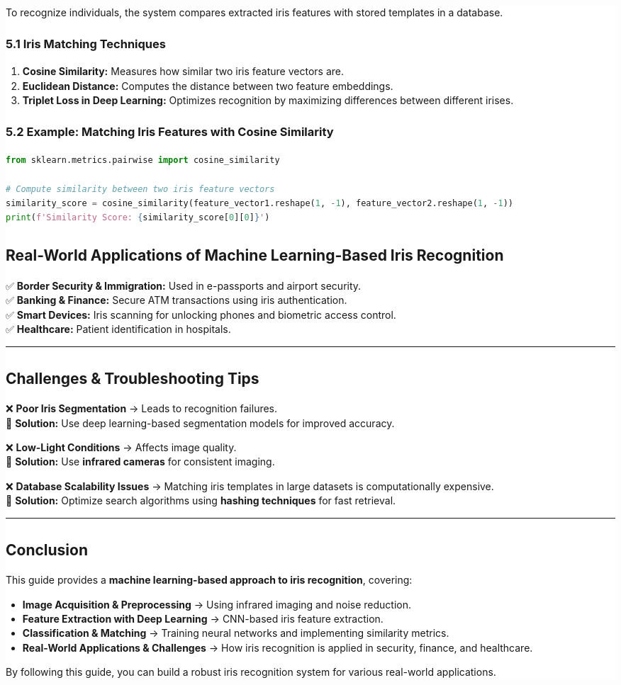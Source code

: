 To recognize individuals, the system compares extracted iris features with stored templates in a database.

### 5.1 Iris Matching Techniques

1. **Cosine Similarity:** Measures how similar two iris feature vectors are.
2. **Euclidean Distance:** Computes the distance between two feature embeddings.
3. **Triplet Loss in Deep Learning:** Optimizes recognition by maximizing differences between different irises.

### 5.2 Example: Matching Iris Features with Cosine Similarity

```python
from sklearn.metrics.pairwise import cosine_similarity

# Compute similarity between two iris feature vectors
similarity_score = cosine_similarity(feature_vector1.reshape(1, -1), feature_vector2.reshape(1, -1))
print(f'Similarity Score: {similarity_score[0][0]}')

```

## Real-World Applications of Machine Learning-Based Iris Recognition

✅ **Border Security & Immigration:** Used in e-passports and airport security.  
✅ **Banking & Finance:** Secure ATM transactions using iris authentication.  
✅ **Smart Devices:** Iris scanning for unlocking phones and biometric access control.  
✅ **Healthcare:** Patient identification in hospitals.  

---

## Challenges & Troubleshooting Tips

❌ **Poor Iris Segmentation** → Leads to recognition failures.  
🔹 **Solution:** Use deep learning-based segmentation models for improved accuracy.  

❌ **Low-Light Conditions** → Affects image quality.  
🔹 **Solution:** Use **infrared cameras** for consistent imaging.  

❌ **Database Scalability Issues** → Matching iris templates in large datasets is computationally expensive.  
🔹 **Solution:** Optimize search algorithms using **hashing techniques** for fast retrieval.  

---

## Conclusion

This guide provides a **machine learning-based approach to iris recognition**, covering:

- **Image Acquisition & Preprocessing** → Using infrared imaging and noise reduction.  
- **Feature Extraction with Deep Learning** → CNN-based iris feature extraction.  
- **Classification & Matching** → Training neural networks and implementing similarity metrics.  
- **Real-World Applications & Challenges** → How iris recognition is applied in security, finance, and healthcare.  

By following this guide, you can build a robust iris recognition system for various real-world applications.  




